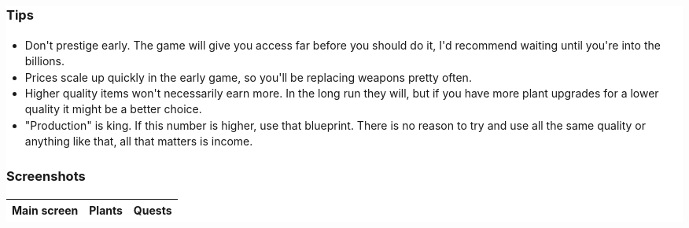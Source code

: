 ### Tips

* Don't prestige early. The game will give you access far before you should do it, I'd recommend waiting until you're into the billions.
* Prices scale up quickly in the early game, so you'll be replacing weapons pretty often.
* Higher quality items won't necessarily earn more. In the long run they will, but if you have more plant upgrades for a lower quality it might be a better choice.
* "Production" is king. If this number is higher, use that blueprint. There is no reason to try and use all the same quality or anything like that, all that matters is income.

### Screenshots

| Main screen | Plants | Quests |
| --- | --- | --- |